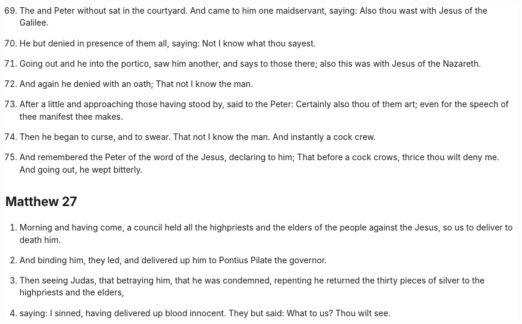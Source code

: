 69. The and Peter without sat in the courtyard. And came to him one maidservant, saying: Also thou wast with Jesus of the Galilee.

70. He but denied in presence of them all, saying: Not I know what thou sayest.

71. Going out and he into the portico, saw him another, and says to those there; also this was with Jesus of the Nazareth.

72. And again he denied with an oath; That not I know the man.

73. After a little and approaching those having stood by, said to the Peter: Certainly also thou of them art; even for the speech of thee manifest thee makes.

74. Then he began to curse, and to swear. That not I know the man. And instantly a cock crew.

75. And remembered the Peter of the word of the Jesus, declaring to him; That before a cock crows, thrice thou wilt deny me. And going out, he wept bitterly.

## Matthew 27

1. Morning and having come, a council held all the highpriests and the elders of the people against the Jesus, so us to deliver to death him.

2. And binding him, they led, and delivered up him to Pontius Pilate the governor.

3. Then seeing Judas, that betraying him, that he was condemned, repenting he returned the thirty pieces of silver to the highpriests and the elders,

4. saying: I sinned, having delivered up blood innocent. They but said: What to us? Thou wilt see.

